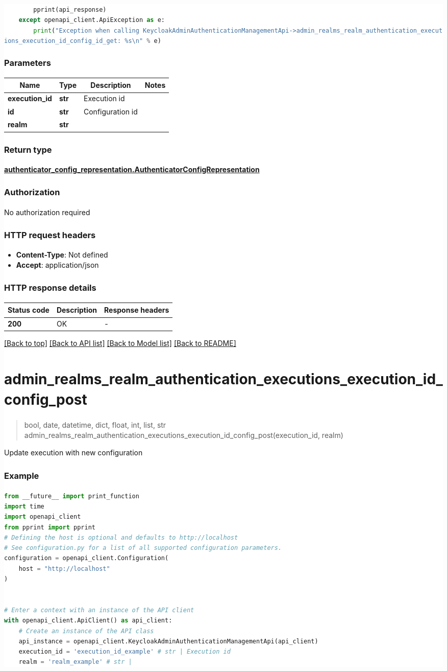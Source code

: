```python
        pprint(api_response)
    except openapi_client.ApiException as e:
        print("Exception when calling KeycloakAdminAuthenticationManagementApi->admin_realms_realm_authentication_executions_execution_id_config_id_get: %s\n" % e)
```

### Parameters

Name | Type | Description  | Notes
------------- | ------------- | ------------- | -------------
 **execution_id** | **str**| Execution id |
 **id** | **str**| Configuration id |
 **realm** | **str**|  |

### Return type

[**authenticator_config_representation.AuthenticatorConfigRepresentation**](AuthenticatorConfigRepresentation.md)

### Authorization

No authorization required

### HTTP request headers

 - **Content-Type**: Not defined
 - **Accept**: application/json

### HTTP response details
| Status code | Description | Response headers |
|-------------|-------------|------------------|
**200** | OK |  -  |

[[Back to top]](#) [[Back to API list]](../README.md#documentation-for-api-endpoints) [[Back to Model list]](../README.md#documentation-for-models) [[Back to README]](../README.md)

# **admin_realms_realm_authentication_executions_execution_id_config_post**
> bool, date, datetime, dict, float, int, list, str admin_realms_realm_authentication_executions_execution_id_config_post(execution_id, realm)

Update execution with new configuration

### Example

```python
from __future__ import print_function
import time
import openapi_client
from pprint import pprint
# Defining the host is optional and defaults to http://localhost
# See configuration.py for a list of all supported configuration parameters.
configuration = openapi_client.Configuration(
    host = "http://localhost"
)


# Enter a context with an instance of the API client
with openapi_client.ApiClient() as api_client:
    # Create an instance of the API class
    api_instance = openapi_client.KeycloakAdminAuthenticationManagementApi(api_client)
    execution_id = 'execution_id_example' # str | Execution id
    realm = 'realm_example' # str | 
```